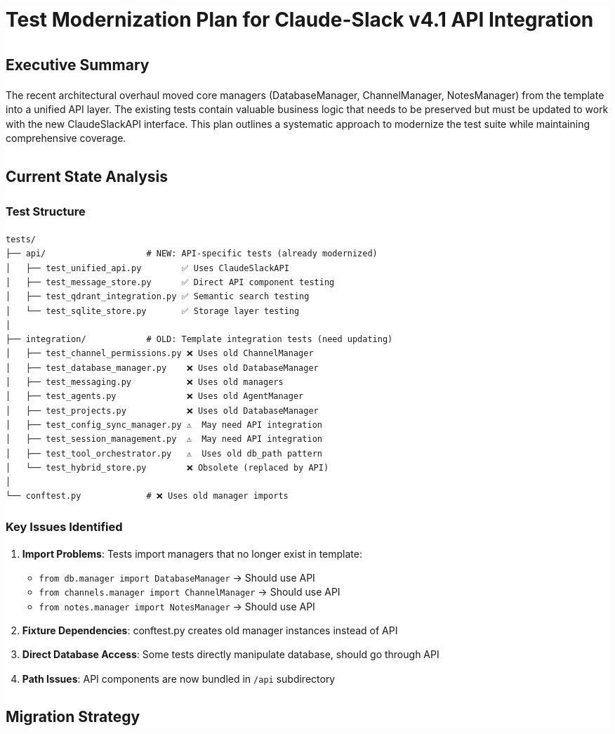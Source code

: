 # Test Modernization Plan for Claude-Slack v4.1 API Integration

## Executive Summary

The recent architectural overhaul moved core managers (DatabaseManager, ChannelManager, NotesManager) from the template into a unified API layer. The existing tests contain valuable business logic that needs to be preserved but must be updated to work with the new ClaudeSlackAPI interface. This plan outlines a systematic approach to modernize the test suite while maintaining comprehensive coverage.

## Current State Analysis

### Test Structure
```
tests/
├── api/                    # NEW: API-specific tests (already modernized)
│   ├── test_unified_api.py        ✅ Uses ClaudeSlackAPI
│   ├── test_message_store.py      ✅ Direct API component testing
│   ├── test_qdrant_integration.py ✅ Semantic search testing
│   └── test_sqlite_store.py       ✅ Storage layer testing
│
├── integration/            # OLD: Template integration tests (need updating)
│   ├── test_channel_permissions.py ❌ Uses old ChannelManager
│   ├── test_database_manager.py    ❌ Uses old DatabaseManager  
│   ├── test_messaging.py           ❌ Uses old managers
│   ├── test_agents.py              ❌ Uses old AgentManager
│   ├── test_projects.py            ❌ Uses old DatabaseManager
│   ├── test_config_sync_manager.py ⚠️  May need API integration
│   ├── test_session_management.py  ⚠️  May need API integration
│   ├── test_tool_orchestrator.py   ⚠️  Uses old db_path pattern
│   └── test_hybrid_store.py        ❌ Obsolete (replaced by API)
│
└── conftest.py             # ❌ Uses old manager imports
```

### Key Issues Identified

1. **Import Problems**: Tests import managers that no longer exist in template:
   - `from db.manager import DatabaseManager` → Should use API
   - `from channels.manager import ChannelManager` → Should use API
   - `from notes.manager import NotesManager` → Should use API

2. **Fixture Dependencies**: conftest.py creates old manager instances instead of API

3. **Direct Database Access**: Some tests directly manipulate database, should go through API

4. **Path Issues**: API components are now bundled in `/api` subdirectory

## Migration Strategy
